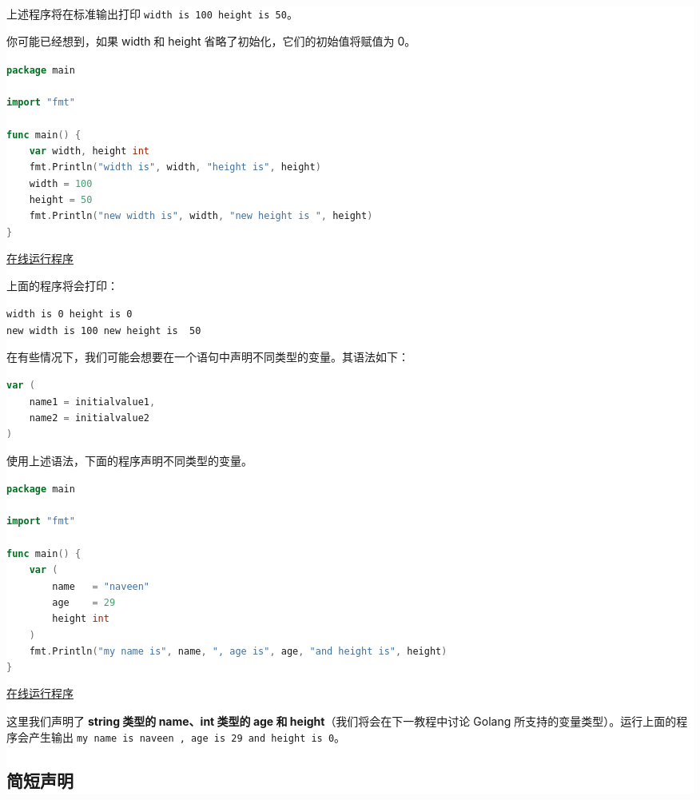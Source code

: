 上述程序将在标准输出打印 `width is 100 height is 50`。

你可能已经想到，如果 width 和 height 省略了初始化，它们的初始值将赋值为 0。

```go
package main

import "fmt"

func main() {
    var width, height int
    fmt.Println("width is", width, "height is", height)
    width = 100
    height = 50
    fmt.Println("new width is", width, "new height is ", height)
}
```
[在线运行程序](https://play.golang.org/p/DM00pcBbsu)

上面的程序将会打印：

```
width is 0 height is 0
new width is 100 new height is  50
```

在有些情况下，我们可能会想要在一个语句中声明不同类型的变量。其语法如下：

```go
var (
    name1 = initialvalue1,
    name2 = initialvalue2
)
```
使用上述语法，下面的程序声明不同类型的变量。

```go
package main

import "fmt"

func main() {
    var (
        name   = "naveen"
        age    = 29
        height int
    )
    fmt.Println("my name is", name, ", age is", age, "and height is", height)
}
```
[在线运行程序](https://play.golang.org/p/7pkp74h_9L)

这里我们声明了 **string 类型的 name、int 类型的 age 和 height**（我们将会在下一教程中讨论 Golang 所支持的变量类型）。运行上面的程序会产生输出 `my name is naveen , age is 29 and height is 0`。

## 简短声明
